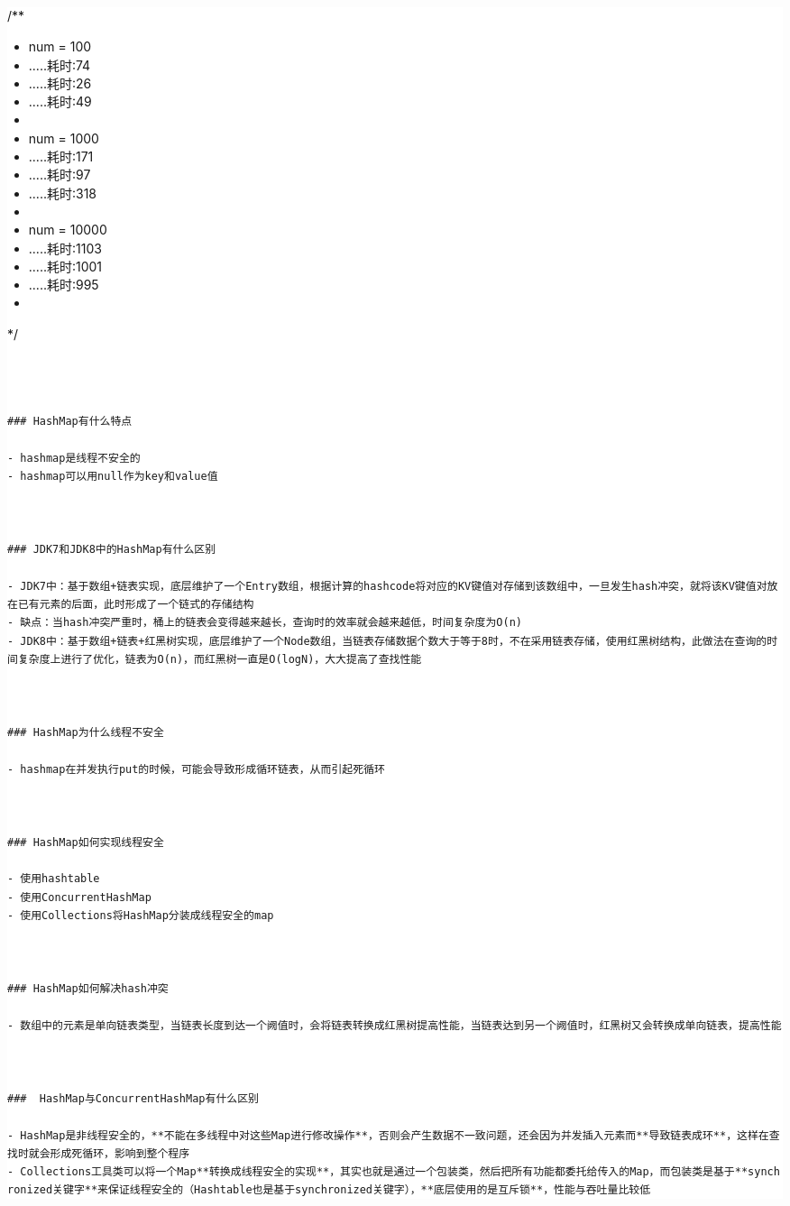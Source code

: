  
  /**
   * num = 100
   * .....耗时:74
   * .....耗时:26
   * .....耗时:49
   *
   * num = 1000
   * .....耗时:171
   * .....耗时:97
   * .....耗时:318
   *
   * num = 10000
   * .....耗时:1103
   * .....耗时:1001
   * .....耗时:995
   *
   */
  
  ```



### HashMap有什么特点

- hashmap是线程不安全的
- hashmap可以用null作为key和value值



### JDK7和JDK8中的HashMap有什么区别

- JDK7中：基于数组+链表实现，底层维护了一个Entry数组，根据计算的hashcode将对应的KV键值对存储到该数组中，一旦发生hash冲突，就将该KV键值对放在已有元素的后面，此时形成了一个链式的存储结构
  - 缺点：当hash冲突严重时，桶上的链表会变得越来越长，查询时的效率就会越来越低，时间复杂度为O(n)
- JDK8中：基于数组+链表+红黑树实现，底层维护了一个Node数组，当链表存储数据个数大于等于8时，不在采用链表存储，使用红黑树结构，此做法在查询的时间复杂度上进行了优化，链表为O(n)，而红黑树一直是O(logN)，大大提高了查找性能



### HashMap为什么线程不安全

- hashmap在并发执行put的时候，可能会导致形成循环链表，从而引起死循环



### HashMap如何实现线程安全

- 使用hashtable
- 使用ConcurrentHashMap
- 使用Collections将HashMap分装成线程安全的map



### HashMap如何解决hash冲突

- 数组中的元素是单向链表类型，当链表长度到达一个阙值时，会将链表转换成红黑树提高性能，当链表达到另一个阙值时，红黑树又会转换成单向链表，提高性能



###  HashMap与ConcurrentHashMap有什么区别

- HashMap是非线程安全的，**不能在多线程中对这些Map进行修改操作**，否则会产生数据不一致问题，还会因为并发插入元素而**导致链表成环**，这样在查找时就会形成死循环，影响到整个程序
- Collections工具类可以将一个Map**转换成线程安全的实现**，其实也就是通过一个包装类，然后把所有功能都委托给传入的Map，而包装类是基于**synchronized关键字**来保证线程安全的（Hashtable也是基于synchronized关键字），**底层使用的是互斥锁**，性能与吞吐量比较低
  ```